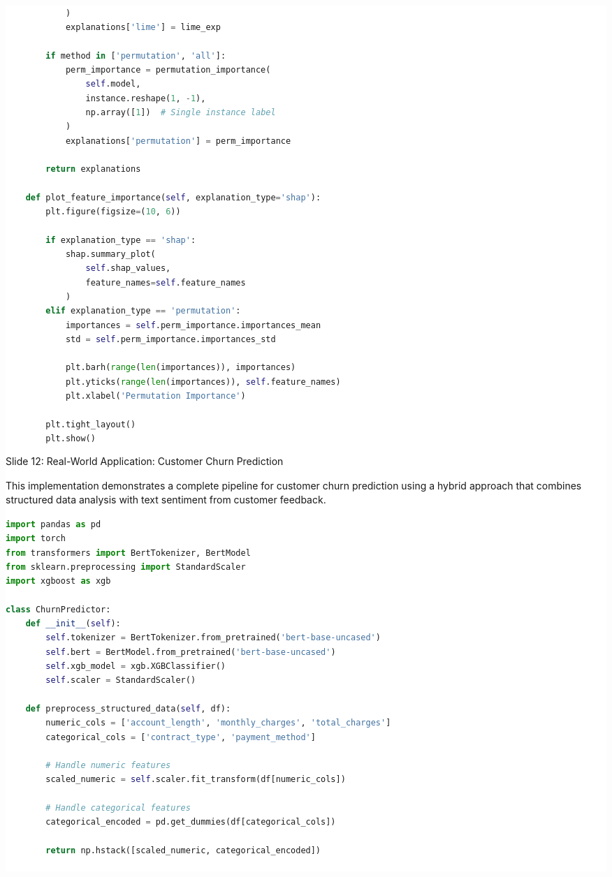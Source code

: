 ```python
            )
            explanations['lime'] = lime_exp
            
        if method in ['permutation', 'all']:
            perm_importance = permutation_importance(
                self.model, 
                instance.reshape(1, -1),
                np.array([1])  # Single instance label
            )
            explanations['permutation'] = perm_importance
            
        return explanations
    
    def plot_feature_importance(self, explanation_type='shap'):
        plt.figure(figsize=(10, 6))
        
        if explanation_type == 'shap':
            shap.summary_plot(
                self.shap_values, 
                feature_names=self.feature_names
            )
        elif explanation_type == 'permutation':
            importances = self.perm_importance.importances_mean
            std = self.perm_importance.importances_std
            
            plt.barh(range(len(importances)), importances)
            plt.yticks(range(len(importances)), self.feature_names)
            plt.xlabel('Permutation Importance')
            
        plt.tight_layout()
        plt.show()
```

Slide 12: Real-World Application: Customer Churn Prediction

This implementation demonstrates a complete pipeline for customer churn prediction using a hybrid approach that combines structured data analysis with text sentiment from customer feedback.

```python
import pandas as pd
import torch
from transformers import BertTokenizer, BertModel
from sklearn.preprocessing import StandardScaler
import xgboost as xgb

class ChurnPredictor:
    def __init__(self):
        self.tokenizer = BertTokenizer.from_pretrained('bert-base-uncased')
        self.bert = BertModel.from_pretrained('bert-base-uncased')
        self.xgb_model = xgb.XGBClassifier()
        self.scaler = StandardScaler()
        
    def preprocess_structured_data(self, df):
        numeric_cols = ['account_length', 'monthly_charges', 'total_charges']
        categorical_cols = ['contract_type', 'payment_method']
        
        # Handle numeric features
        scaled_numeric = self.scaler.fit_transform(df[numeric_cols])
        
        # Handle categorical features
        categorical_encoded = pd.get_dummies(df[categorical_cols])
        
        return np.hstack([scaled_numeric, categorical_encoded])
    
```